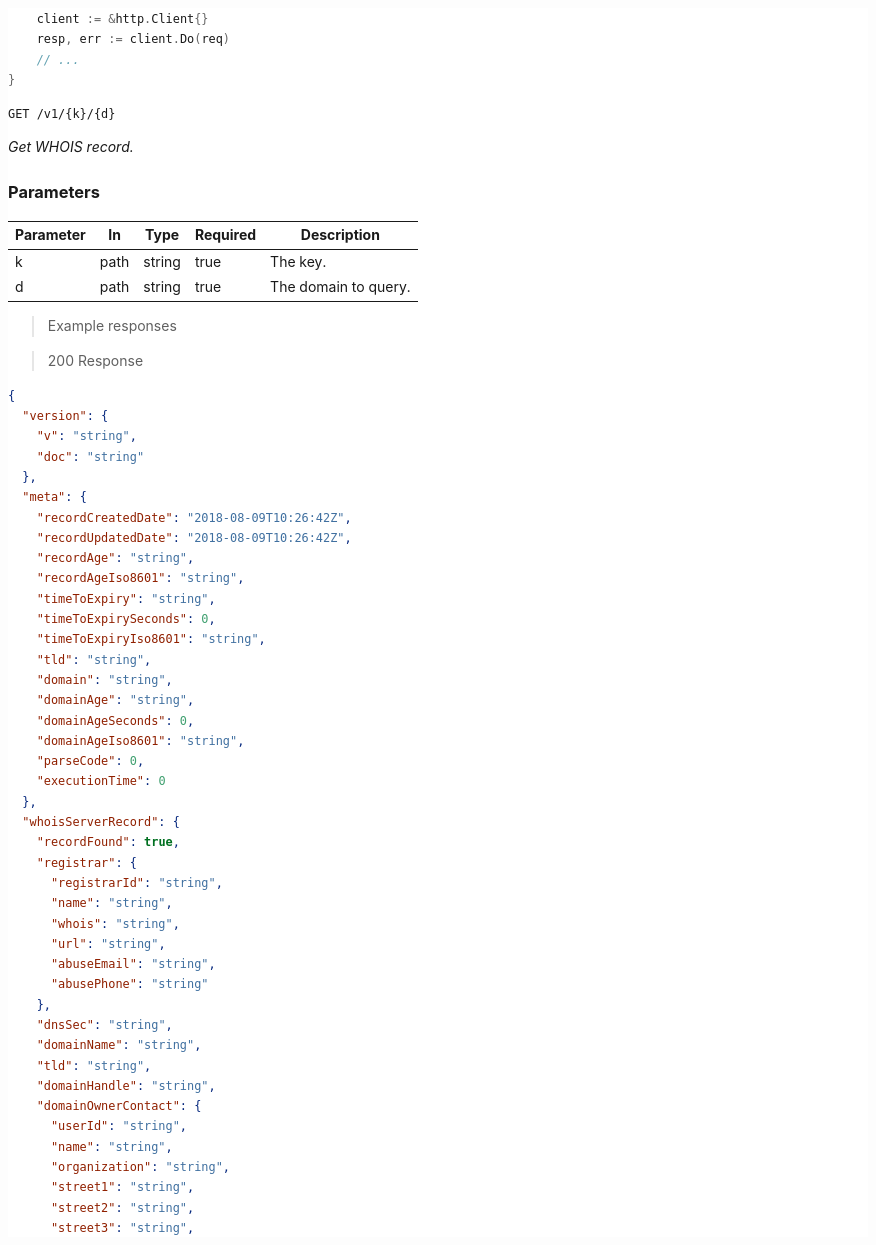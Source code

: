```go
    client := &http.Client{}
    resp, err := client.Do(req)
    // ...
}

```

`GET /v1/{k}/{d}`

*Get WHOIS record.*

<h3 id="v1bykbydget-parameters">Parameters</h3>

|Parameter|In|Type|Required|Description|
|---|---|---|---|---|
|k|path|string|true|The key.|
|d|path|string|true|The domain to query.|

> Example responses

> 200 Response

```json
{
  "version": {
    "v": "string",
    "doc": "string"
  },
  "meta": {
    "recordCreatedDate": "2018-08-09T10:26:42Z",
    "recordUpdatedDate": "2018-08-09T10:26:42Z",
    "recordAge": "string",
    "recordAgeIso8601": "string",
    "timeToExpiry": "string",
    "timeToExpirySeconds": 0,
    "timeToExpiryIso8601": "string",
    "tld": "string",
    "domain": "string",
    "domainAge": "string",
    "domainAgeSeconds": 0,
    "domainAgeIso8601": "string",
    "parseCode": 0,
    "executionTime": 0
  },
  "whoisServerRecord": {
    "recordFound": true,
    "registrar": {
      "registrarId": "string",
      "name": "string",
      "whois": "string",
      "url": "string",
      "abuseEmail": "string",
      "abusePhone": "string"
    },
    "dnsSec": "string",
    "domainName": "string",
    "tld": "string",
    "domainHandle": "string",
    "domainOwnerContact": {
      "userId": "string",
      "name": "string",
      "organization": "string",
      "street1": "string",
      "street2": "string",
      "street3": "string",
```